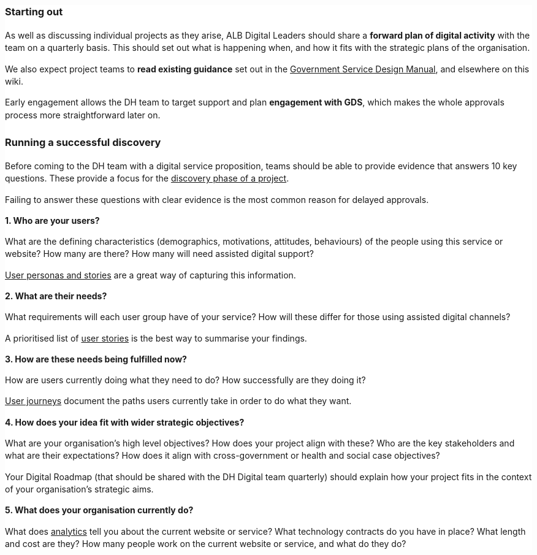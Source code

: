 ### Starting out

As well as discussing individual projects as they arise, ALB Digital Leaders should share a **forward plan of digital activity** with the team on a quarterly basis. This should set out what is happening when, and how it fits with the strategic plans of the organisation. 

We also expect project teams to **read existing guidance** set out in the [Government Service Design Manual](https://www.gov.uk/service-manual), and elsewhere on this wiki. 

Early engagement allows the DH team to target support and plan **engagement with GDS**, which makes the whole approvals process more straightforward later on. 

### Running a successful discovery

Before coming to the DH team with a digital service proposition, teams should be able to provide evidence that answers 10 key questions. These provide a focus for the [discovery phase of a project](https://www.gov.uk/service-manual/phases/discovery.html). 

Failing to answer these questions with clear evidence is the most common reason for delayed approvals. 

**1. Who are your users?**

What are the defining characteristics (demographics, motivations, attitudes, behaviours) of the people using this service or website? How many are there? How many will need assisted digital support? 

[User personas and stories](https://www.gov.uk/service-manual/agile/writing-user-stories.html) are a great way of capturing this information. 

**2. What are their needs?**

What requirements will each user group have of your service? How will these differ for those using assisted digital channels?

A prioritised list of [user stories](https://www.gov.uk/service-manual/agile/writing-user-stories.html) is the best way to summarise your findings. 
 
**3. How are these needs being fulfilled now?**

How are users currently doing what they need to do? How successfully are they doing it?

[User journeys](http://theuxreview.co.uk/user-journeys-beginners-guide/) document the paths users currently take in order to do what they want. 

**4. How does your idea fit with wider strategic objectives?**

What are your organisation’s high level objectives? How does your project align with these? Who are the key stakeholders and what are their expectations? How does it align with cross-government or health and social case objectives?

Your Digital Roadmap (that should be shared with the DH Digital team quarterly) should explain how your project fits in the context of your organisation’s strategic aims.

**5. What does your organisation currently do?**

What does [analytics](https://www.gov.uk/service-manual/making-software/analytics-tools.html) tell you about the current website or service? What technology contracts do you have in place? What length and cost are they? How many people work on the current website or service, and what do they do?
